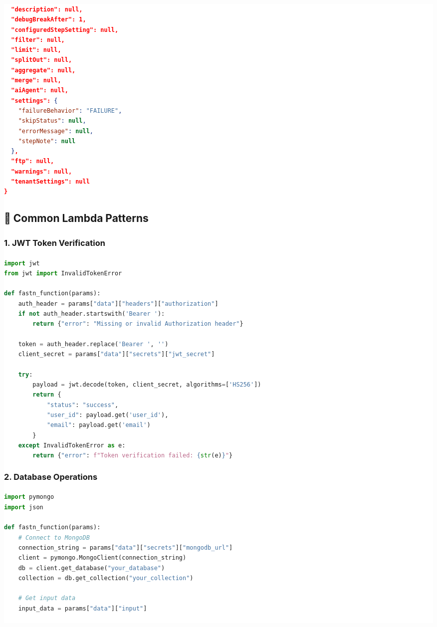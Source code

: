 ```json
  "description": null,
  "debugBreakAfter": 1,
  "configuredStepSetting": null,
  "filter": null,
  "limit": null,
  "splitOut": null,
  "aggregate": null,
  "merge": null,
  "aiAgent": null,
  "settings": {
    "failureBehavior": "FAILURE",
    "skipStatus": null,
    "errorMessage": null,
    "stepNote": null
  },
  "ftp": null,
  "warnings": null,
  "tenantSettings": null
}
```

## 📝 **Common Lambda Patterns**

### **1. JWT Token Verification**
```python
import jwt
from jwt import InvalidTokenError

def fastn_function(params):
    auth_header = params["data"]["headers"]["authorization"]
    if not auth_header.startswith('Bearer '):
        return {"error": "Missing or invalid Authorization header"}

    token = auth_header.replace('Bearer ', '')
    client_secret = params["data"]["secrets"]["jwt_secret"]

    try:
        payload = jwt.decode(token, client_secret, algorithms=['HS256'])
        return {
            "status": "success",
            "user_id": payload.get('user_id'),
            "email": payload.get('email')
        }
    except InvalidTokenError as e:
        return {"error": f"Token verification failed: {str(e)}"}
```

### **2. Database Operations**
```python
import pymongo
import json

def fastn_function(params):
    # Connect to MongoDB
    connection_string = params["data"]["secrets"]["mongodb_url"]
    client = pymongo.MongoClient(connection_string)
    db = client.get_database("your_database")
    collection = db.get_collection("your_collection")
    
    # Get input data
    input_data = params["data"]["input"]
    
```